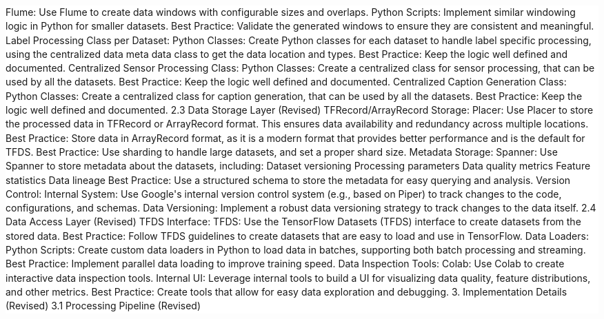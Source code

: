Flume: Use Flume to create data windows with configurable sizes and overlaps.
Python Scripts: Implement similar windowing logic in Python for smaller datasets.
Best Practice: Validate the generated windows to ensure they are consistent and meaningful.
Label Processing Class per Dataset:
Python Classes: Create Python classes for each dataset to handle label specific processing, using the centralized data meta data class to get the data location and types.
Best Practice: Keep the logic well defined and documented.
Centralized Sensor Processing Class:
Python Classes: Create a centralized class for sensor processing, that can be used by all the datasets.
Best Practice: Keep the logic well defined and documented.
Centralized Caption Generation Class:
Python Classes: Create a centralized class for caption generation, that can be used by all the datasets.
Best Practice: Keep the logic well defined and documented.
2.3 Data Storage Layer (Revised)
TFRecord/ArrayRecord Storage:
Placer: Use Placer to store the processed data in TFRecord or ArrayRecord format. This ensures data availability and redundancy across multiple locations.
Best Practice: Store data in ArrayRecord format, as it is a modern format that provides better performance and is the default for TFDS.
Best Practice: Use sharding to handle large datasets, and set a proper shard size.
Metadata Storage:
Spanner: Use Spanner to store metadata about the datasets, including:
Dataset versioning
Processing parameters
Data quality metrics
Feature statistics
Data lineage
Best Practice: Use a structured schema to store the metadata for easy querying and analysis.
Version Control:
Internal System: Use Google's internal version control system (e.g., based on Piper) to track changes to the code, configurations, and schemas.
Data Versioning: Implement a robust data versioning strategy to track changes to the data itself.
2.4 Data Access Layer (Revised)
TFDS Interface:
TFDS: Use the TensorFlow Datasets (TFDS) interface to create datasets from the stored data.
Best Practice: Follow TFDS guidelines to create datasets that are easy to load and use in TensorFlow.
Data Loaders:
Python Scripts: Create custom data loaders in Python to load data in batches, supporting both batch processing and streaming.
Best Practice: Implement parallel data loading to improve training speed.
Data Inspection Tools:
Colab: Use Colab to create interactive data inspection tools.
Internal UI: Leverage internal tools to build a UI for visualizing data quality, feature distributions, and other metrics.
Best Practice: Create tools that allow for easy data exploration and debugging.
3. Implementation Details (Revised)
3.1 Processing Pipeline (Revised)

